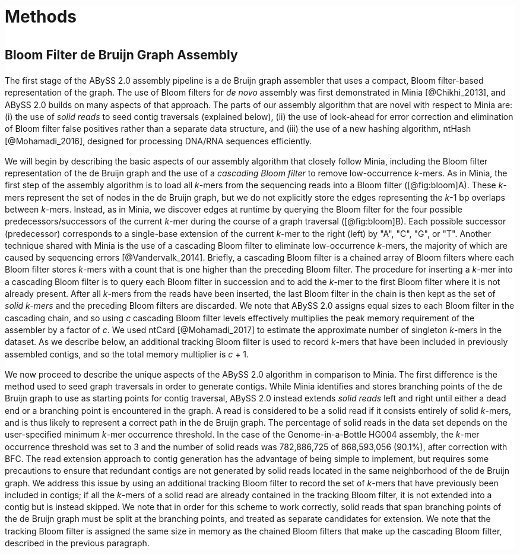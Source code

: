 # Methods

## Bloom Filter de Bruijn Graph Assembly

The first stage of the ABySS 2.0 assembly pipeline is a de Bruijn graph assembler that uses a compact, Bloom filter-based representation of the graph. The use of Bloom filters for *de novo* assembly was first demonstrated in Minia [@Chikhi_2013], and ABySS 2.0 builds on many aspects of that approach.  The parts of our assembly algorithm that are novel with respect to Minia are: (i) the use of *solid reads* to seed contig traversals (explained below), (ii) the use of look-ahead for error correction and elimination of Bloom filter false positives rather than a separate data structure, and (iii) the use of a new hashing algorithm, ntHash [@Mohamadi_2016], designed for processing DNA/RNA sequences efficiently.

We will begin by describing the basic aspects of our assembly algorithm that closely follow Minia, including the Bloom filter representation of the de Bruijn graph and the use of a *cascading Bloom filter* to remove low-occurrence *k*-mers. As in Minia, the first step of the assembly algorithm is to load all *k*-mers from the sequencing reads into a Bloom filter ([@fig:bloom]A). These *k*-mers represent the set of nodes in the de Bruijn graph, but we do not explicitly store the edges representing the *k*-1 bp overlaps between *k*-mers. Instead, as in Minia, we discover edges at runtime by querying the Bloom filter for the four possible predecessors/successors of the current *k*-mer during the course of a graph traversal ([@fig:bloom]B). Each possible successor (predecessor) corresponds to a single-base extension of the current *k*-mer to the right (left) by "A", "C", "G", or "T". Another technique shared with Minia is the use of a cascading Bloom filter to eliminate low-occurrence *k*-mers, the majority of which are caused by sequencing errors [@Vandervalk_2014]. Briefly, a cascading Bloom filter is a chained array of Bloom filters where each Bloom filter stores *k*-mers with a count that is one higher than the preceding Bloom filter. The procedure for inserting a *k*-mer into a cascading Bloom filter is to query each Bloom filter in succession and to add the *k*-mer to the first Bloom filter where it is not already present. After all *k*-mers from the reads have been inserted, the last Bloom filter in the chain is then kept as the set of *solid k-mers* and the preceding Bloom filters are discarded.  We note that ABySS 2.0 assigns equal sizes to each Bloom filter in the cascading chain, and so using *c* cascading Bloom filter levels effectively multiplies the peak memory requirement of the assembler by a factor of *c*. We used ntCard [@Mohamadi_2017] to estimate the approximate number of singleton *k*-mers in the dataset. As we describe below, an additional tracking Bloom filter is used to record *k*-mers that have been included in previously assembled contigs, and so the total memory multiplier is *c* + 1.

We now proceed to describe the unique aspects of the ABySS 2.0 algorithm in comparison to Minia. The first difference is the method used to seed graph traversals in order to generate contigs.  While Minia identifies and stores branching points of the de Bruijn graph to use as starting points for contig traversal, ABySS 2.0 instead extends *solid reads* left and right until either a dead end or a branching point is encountered in the graph. A read is considered to be a solid read if it consists entirely of solid *k*-mers, and is thus likely to represent a correct path in the de Bruijn graph. The percentage of solid reads in the data set depends on the user-specified minimum *k*-mer occurrence threshold. In the case of the Genome-in-a-Bottle HG004 assembly, the *k*-mer occurrence threshold was set to 3 and the number of solid reads was 782,886,725 of 868,593,056 (90.1%), after correction with BFC. The read extension approach to contig generation has the advantage of being simple to implement, but requires some precautions to ensure that redundant contigs are not generated by solid reads located in the same neighborhood of the de Bruijn graph. We address this issue by using an additional tracking Bloom filter to record the set of *k*-mers that have previously been included in contigs; if all the *k*-mers of a solid read are already contained in the tracking Bloom filter, it is not extended into a contig but is instead skipped. We note that in order for this scheme to work correctly, solid reads that span branching points of the de Bruijn graph must be split at the branching points, and treated as separate candidates for extension. We note that the tracking Bloom filter is assigned the same size in memory as the chained Bloom filters that make up the cascading Bloom filter, described in the previous paragraph.
